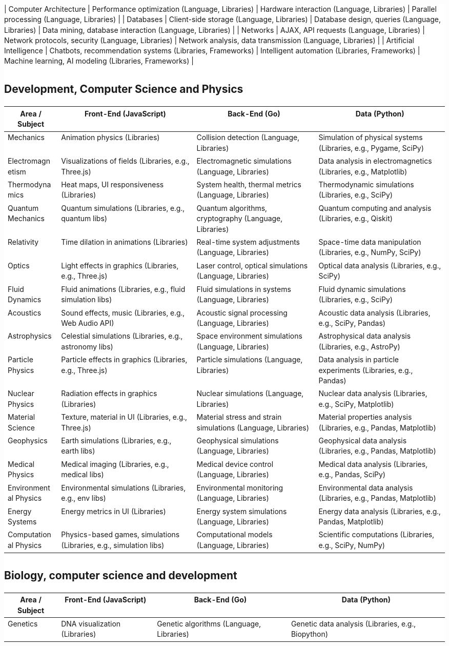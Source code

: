 | Computer Architecture   | Performance optimization (Language, Libraries)                    | Hardware interaction (Language, Libraries)                    | Parallel processing (Language, Libraries)                            |
| Databases               | Client-side storage (Language, Libraries)                         | Database design, queries (Language, Libraries)                | Data mining, database interaction (Language, Libraries)              |
| Networks                | AJAX, API requests (Language, Libraries)                          | Network protocols, security (Language, Libraries)             | Network analysis, data transmission (Language, Libraries)            |
| Artificial Intelligence | Chatbots, recommendation systems (Libraries, Frameworks)          | Intelligent automation (Libraries, Frameworks)                | Machine learning, AI modeling (Libraries, Frameworks)                |

## Development, Computer Science and Physics

| Area / Subject        | Front-End (JavaScript)                                              | Back-End (Go)                                                | Data (Python)                                                      |
| --------------------- | ------------------------------------------------------------------- | ------------------------------------------------------------ | ------------------------------------------------------------------ |
| Mechanics             | Animation physics (Libraries)                                       | Collision detection (Language, Libraries)                    | Simulation of physical systems (Libraries, e.g., Pygame, SciPy)    |
| Electromagnetism      | Visualizations of fields (Libraries, e.g., Three.js)                | Electromagnetic simulations (Language, Libraries)            | Data analysis in electromagnetics (Libraries, e.g., Matplotlib)    |
| Thermodynamics        | Heat maps, UI responsiveness (Libraries)                            | System health, thermal metrics (Language, Libraries)         | Thermodynamic simulations (Libraries, e.g., SciPy)                 |
| Quantum Mechanics     | Quantum simulations (Libraries, e.g., quantum libs)                 | Quantum algorithms, cryptography (Language, Libraries)       | Quantum computing and analysis (Libraries, e.g., Qiskit)           |
| Relativity            | Time dilation in animations (Libraries)                             | Real-time system adjustments (Language, Libraries)           | Space-time data manipulation (Libraries, e.g., NumPy, SciPy)       |
| Optics                | Light effects in graphics (Libraries, e.g., Three.js)               | Laser control, optical simulations (Language, Libraries)     | Optical data analysis (Libraries, e.g., SciPy)                     |
| Fluid Dynamics        | Fluid animations (Libraries, e.g., fluid simulation libs)           | Fluid simulations in systems (Language, Libraries)           | Fluid dynamic simulations (Libraries, e.g., SciPy)                 |
| Acoustics             | Sound effects, music (Libraries, e.g., Web Audio API)               | Acoustic signal processing (Language, Libraries)             | Acoustic data analysis (Libraries, e.g., SciPy, Pandas)            |
| Astrophysics          | Celestial simulations (Libraries, e.g., astronomy libs)             | Space environment simulations (Language, Libraries)          | Astrophysical data analysis (Libraries, e.g., AstroPy)             |
| Particle Physics      | Particle effects in graphics (Libraries, e.g., Three.js)            | Particle simulations (Language, Libraries)                   | Data analysis in particle experiments (Libraries, e.g., Pandas)    |
| Nuclear Physics       | Radiation effects in graphics (Libraries)                           | Nuclear simulations (Language, Libraries)                    | Nuclear data analysis (Libraries, e.g., SciPy, Matplotlib)         |
| Material Science      | Texture, material in UI (Libraries, e.g., Three.js)                 | Material stress and strain simulations (Language, Libraries) | Material properties analysis (Libraries, e.g., Pandas, Matplotlib) |
| Geophysics            | Earth simulations (Libraries, e.g., earth libs)                     | Geophysical simulations (Language, Libraries)                | Geophysical data analysis (Libraries, e.g., Pandas, Matplotlib)    |
| Medical Physics       | Medical imaging (Libraries, e.g., medical libs)                     | Medical device control (Language, Libraries)                 | Medical data analysis (Libraries, e.g., Pandas, SciPy)             |
| Environmental Physics | Environmental simulations (Libraries, e.g., env libs)               | Environmental monitoring (Language, Libraries)               | Environmental data analysis (Libraries, e.g., Pandas, Matplotlib)  |
| Energy Systems        | Energy metrics in UI (Libraries)                                    | Energy system simulations (Language, Libraries)              | Energy data analysis (Libraries, e.g., Pandas, Matplotlib)         |
| Computational Physics | Physics-based games, simulations (Libraries, e.g., simulation libs) | Computational models (Language, Libraries)                   | Scientific computations (Libraries, e.g., SciPy, NumPy)            |

## Biology, computer science and development

| Area / Subject   | Front-End (JavaScript)                         | Back-End (Go)                                      | Data (Python)                                                |
| ---------------- | ---------------------------------------------- | -------------------------------------------------- | ------------------------------------------------------------ |
| Genetics         | DNA visualization (Libraries)                  | Genetic algorithms (Language, Libraries)           | Genetic data analysis (Libraries, e.g., Biopython)           |